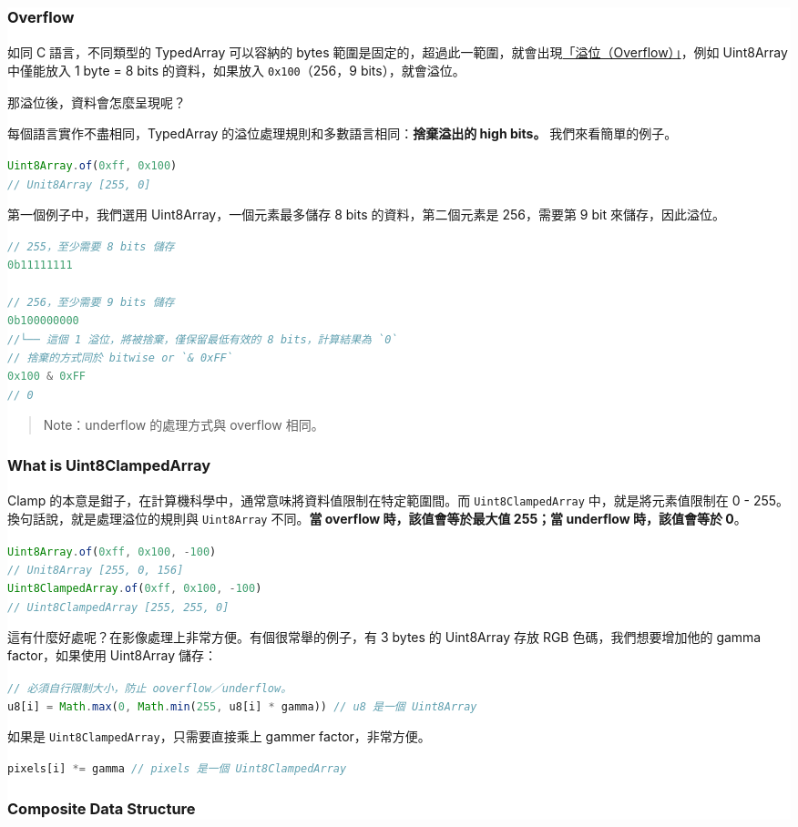 ### Overflow

如同 C 語言，不同類型的 TypedArray 可以容納的 bytes 範圍是固定的，超過此一範圍，就會出現[「溢位（Overflow）」][wiki-integer-overflow]，例如 Uint8Array 中僅能放入 1 byte = 8 bits 的資料，如果放入 `0x100`（256，9 bits），就會溢位。

那溢位後，資料會怎麼呈現呢？

每個語言實作不盡相同，TypedArray 的溢位處理規則和多數語言相同：**捨棄溢出的 high bits。** 我們來看簡單的例子。

```javascript
Uint8Array.of(0xff, 0x100)
// Unit8Array [255, 0]
```

第一個例子中，我們選用 Uint8Array，一個元素最多儲存 8 bits 的資料，第二個元素是 256，需要第 9 bit 來儲存，因此溢位。

```javascript
// 255，至少需要 8 bits 儲存
0b11111111

// 256，至少需要 9 bits 儲存
0b100000000
//└── 這個 1 溢位，將被捨棄，僅保留最低有效的 8 bits，計算結果為 `0`
// 捨棄的方式同於 bitwise or `& 0xFF`
0x100 & 0xFF
// 0
```

> Note：underflow 的處理方式與 overflow 相同。

### What is Uint8ClampedArray

Clamp 的本意是鉗子，在計算機科學中，通常意味將資料值限制在特定範圍間。而 `Uint8ClampedArray` 中，就是將元素值限制在 0 - 255。換句話說，就是處理溢位的規則與 `Uint8Array` 不同。**當 overflow 時，該值會等於最大值 255；當 underflow 時，該值會等於 0**。

```javascript
Uint8Array.of(0xff, 0x100, -100)
// Unit8Array [255, 0, 156]
Uint8ClampedArray.of(0xff, 0x100, -100)
// Uint8ClampedArray [255, 255, 0]
```

這有什麼好處呢？在影像處理上非常方便。有個很常舉的例子，有 3 bytes 的 Uint8Array 存放 RGB 色碼，我們想要增加他的 gamma factor，如果使用 Uint8Array 儲存：

```javascript
// 必須自行限制大小，防止 ooverflow／underflow。
u8[i] = Math.max(0, Math.min(255, u8[i] * gamma)) // u8 是一個 Uint8Array
```

如果是 `Uint8ClampedArray`，只需要直接乘上 gammer factor，非常方便。

```javascript
pixels[i] *= gamma // pixels 是一個 Uint8ClampedArray
```

### Composite Data Structure


[html5rocks-typedarray]: https://www.html5rocks.com/en/tutorials/webgl/typed_arrays/
[mdn-arraybuffer]: https://developer.mozilla.org/en-US/docs/Web/JavaScript/Reference/Global_Objects/ArrayBuffer
[mdn-typedarrays]: https://developer.mozilla.org/en-US/docs/Web/JavaScript/Typed_arrays
[medium-webpack-awarded]: https://medium.com/webpack/webpack-awarded-125-000-from-moss-program-f63eeaaf4e15
[nodejs-buffer-caveats]: https://nodejs.org/dist/latest-v8.x/docs/api/buffer.html#buffer_buffers_and_typedarray
[nodejs-buffer]: https://nodejs.org/dist/latest-v8.x/docs/api/buffer.html
[npm-strip-bom]: https://www.npmjs.com/package/strip-bom
[opass-memory-alignment]: http://opass.logdown.com/posts/743054-about-memory-alignment
[rungyifeng-es6]: http://es6.ruanyifeng.com/#docs/arraybuffer
[stackoverflow-natural-align]: https://stackoverflow.com/a/25658188
[w3c-blob]: https://w3c.github.io/FileAPI/#blob
[wasm]: http://webassembly.org/
[wiki-alignment]: https://en.wikipedia.org/wiki/Data_structure_alignment
[wiki-bom]: https://en.wikipedia.org/wiki/Byte_order_mark#UTF-16
[wiki-buffer-overflow]: https://en.wikipedia.org/wiki/Buffer_overflow
[wiki-endianness]: https://en.wikipedia.org/wiki/Endianness
[wiki-integer-overflow]: https://en.wikipedia.org/wiki/Integer_overflow
[wiki-mime]: https://en.wikipedia.org/wiki/MIME